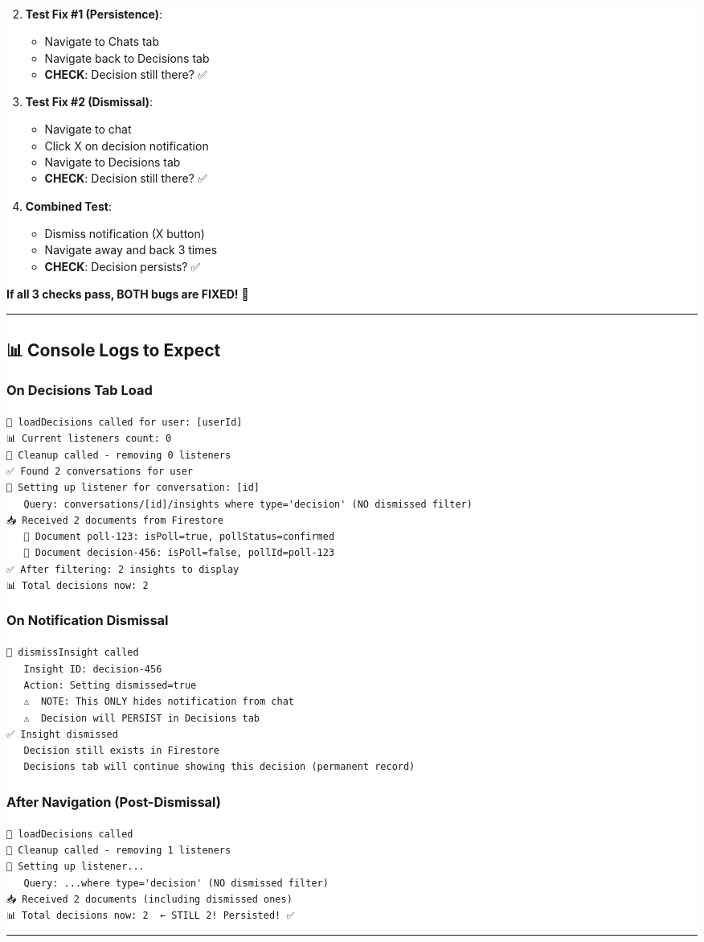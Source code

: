 2. **Test Fix #1 (Persistence)**:
   - Navigate to Chats tab
   - Navigate back to Decisions tab
   - **CHECK**: Decision still there? ✅

3. **Test Fix #2 (Dismissal)**:
   - Navigate to chat
   - Click X on decision notification
   - Navigate to Decisions tab
   - **CHECK**: Decision still there? ✅

4. **Combined Test**:
   - Dismiss notification (X button)
   - Navigate away and back 3 times
   - **CHECK**: Decision persists? ✅

**If all 3 checks pass, BOTH bugs are FIXED!** 🎉

---

## 📊 Console Logs to Expect

### On Decisions Tab Load
```
🔄 loadDecisions called for user: [userId]
📊 Current listeners count: 0
🧹 Cleanup called - removing 0 listeners
✅ Found 2 conversations for user
📝 Setting up listener for conversation: [id]
   Query: conversations/[id]/insights where type='decision' (NO dismissed filter)
📥 Received 2 documents from Firestore
   📄 Document poll-123: isPoll=true, pollStatus=confirmed
   📄 Document decision-456: isPoll=false, pollId=poll-123
✅ After filtering: 2 insights to display
📊 Total decisions now: 2
```

### On Notification Dismissal
```
🚫 dismissInsight called
   Insight ID: decision-456
   Action: Setting dismissed=true
   ⚠️  NOTE: This ONLY hides notification from chat
   ⚠️  Decision will PERSIST in Decisions tab
✅ Insight dismissed
   Decision still exists in Firestore
   Decisions tab will continue showing this decision (permanent record)
```

### After Navigation (Post-Dismissal)
```
🔄 loadDecisions called
🧹 Cleanup called - removing 1 listeners
📝 Setting up listener...
   Query: ...where type='decision' (NO dismissed filter)
📥 Received 2 documents (including dismissed ones)
📊 Total decisions now: 2  ← STILL 2! Persisted! ✅
```

---